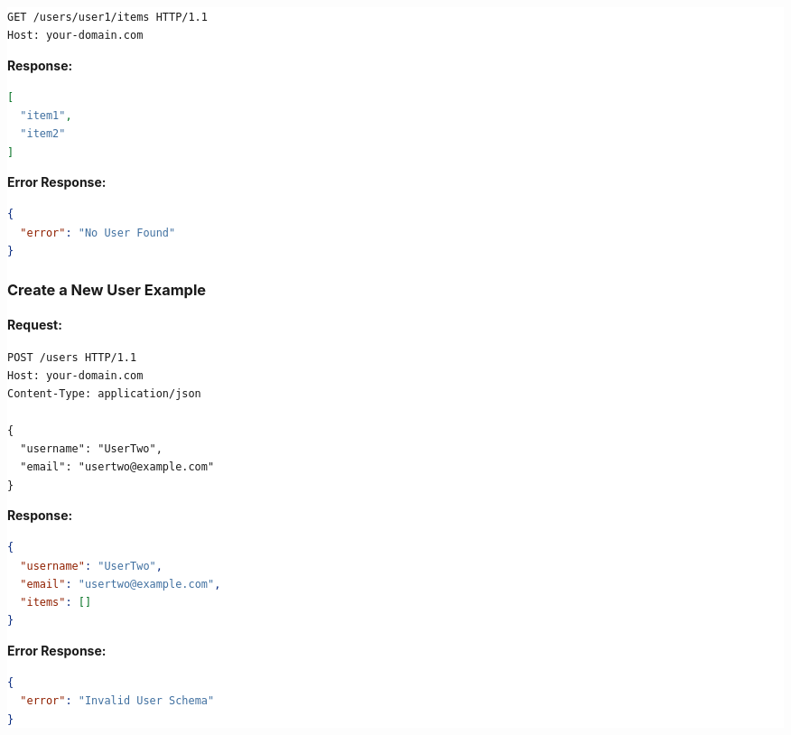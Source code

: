 ```http
GET /users/user1/items HTTP/1.1
Host: your-domain.com
```

**Response:**

```json
[
  "item1",
  "item2"
]
```

**Error Response:**

```json
{
  "error": "No User Found"
}
```

### Create a New User Example

**Request:**

```http
POST /users HTTP/1.1
Host: your-domain.com
Content-Type: application/json

{
  "username": "UserTwo",
  "email": "usertwo@example.com"
}
```

**Response:**

```json
{
  "username": "UserTwo",
  "email": "usertwo@example.com",
  "items": []
}
```

**Error Response:**

```json
{
  "error": "Invalid User Schema"
}
```

